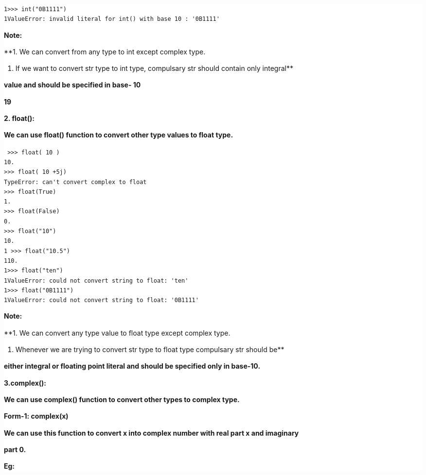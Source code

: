 ```
1>>> int("0B1111")
1ValueError: invalid literal for int() with base 10 : '0B1111'
```

**Note:**

**1. We can convert from any type to int except complex type.

1. If we want to convert str type to int type, compulsary str should contain only integral**

**value and should be specified in base- 10**

**19**

```

```

**2. float():**

**We can use float() function to convert other type values to float type.**

```
 >>> float( 10 )
10.
>>> float( 10 +5j)
TypeError: can't convert complex to float
>>> float(True)
1.
>>> float(False)
0.
>>> float("10")
10.
1 >>> float("10.5")
110.
1>>> float("ten")
1ValueError: could not convert string to float: 'ten'
1>>> float("0B1111")
1ValueError: could not convert string to float: '0B1111'
```

**Note:**

**1. We can convert any type value to float type except complex type.

1. Whenever we are trying to convert str type to float type compulsary str should be**

**either integral or floating point literal and should be specified only in base-10.**

**3.complex():**

**We can use complex() function to convert other types to complex type.**

**Form-1: complex(x)**

**We can use this function to convert x into complex number with real part x and imaginary**

**part 0.**

**Eg:**
